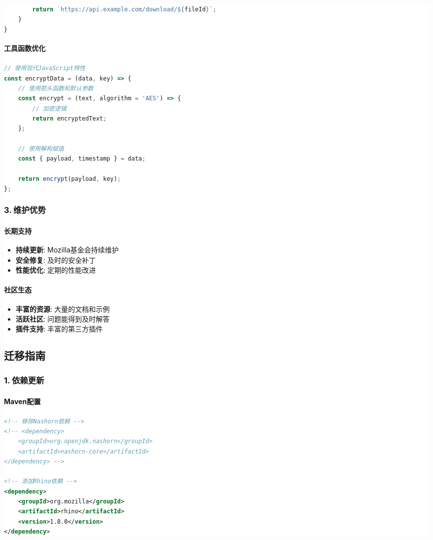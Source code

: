 ```javascript
        return `https://api.example.com/download/${fileId}`;
    }
}
```

#### 工具函数优化
```javascript
// 使用现代JavaScript特性
const encryptData = (data, key) => {
    // 使用箭头函数和默认参数
    const encrypt = (text, algorithm = 'AES') => {
        // 加密逻辑
        return encryptedText;
    };
    
    // 使用解构赋值
    const { payload, timestamp } = data;
    
    return encrypt(payload, key);
};
```

### 3. 维护优势

#### 长期支持
- **持续更新**: Mozilla基金会持续维护
- **安全修复**: 及时的安全补丁
- **性能优化**: 定期的性能改进

#### 社区生态
- **丰富的资源**: 大量的文档和示例
- **活跃社区**: 问题能得到及时解答
- **插件支持**: 丰富的第三方插件

## 迁移指南

### 1. 依赖更新

#### Maven配置
```xml
<!-- 移除Nashorn依赖 -->
<!-- <dependency>
    <groupId>org.openjdk.nashorn</groupId>
    <artifactId>nashorn-core</artifactId>
</dependency> -->

<!-- 添加Rhino依赖 -->
<dependency>
    <groupId>org.mozilla</groupId>
    <artifactId>rhino</artifactId>
    <version>1.8.0</version>
</dependency>
```
